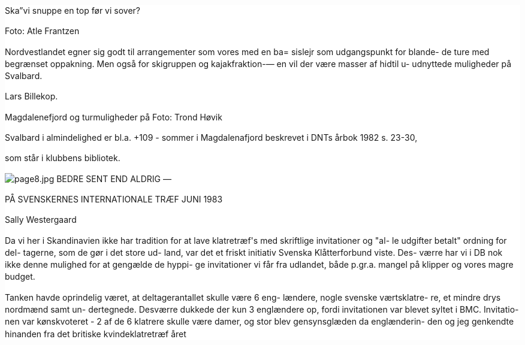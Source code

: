 Ska”vi snuppe en top før vi sover?

Foto: Atle Frantzen

Nordvestlandet egner sig godt til
arrangementer som vores med en ba=
sislejr som udgangspunkt for blande-
de ture med begrænset oppakning. Men
også for skigruppen og kajakfraktion-—
en vil der være masser af hidtil u-
udnyttede muligheder på Svalbard.

Lars Billekop.

Magdalenefjord og turmuligheder på Foto: Trond Høvik

Svalbard i almindelighed er bl.a. +109 - sommer i Magdalenafjord
beskrevet i DNTs årbok 1982 s. 23-30,

som står i klubbens bibliotek.





![page8.jpg](/1985/DB-1985-1/page8.jpg)
BEDRE SENT END ALDRIG —

PÅ SVENSKERNES
INTERNATIONALE
TRÆF JUNI 1983

Sally Westergaard

Da vi her i Skandinavien ikke har
tradition for at lave klatretræf's
med skriftlige invitationer og "al-
le udgifter betalt" ordning for del-
tagerne, som de gør i det store ud-
land, var det et friskt initiativ
Svenska Klåtterforbund viste. Des-
værre har vi i DB nok ikke denne
mulighed for at gengælde de hyppi-
ge invitationer vi får fra udlandet,
både p.gr.a. mangel på klipper og
vores magre budget.

Tanken havde oprindelig været, at
deltagerantallet skulle være 6 eng-
lændere, nogle svenske værtsklatre-
re, et mindre drys nordmænd samt un-
dertegnede. Desværre dukkede der kun
3 englændere op, fordi invitationen
var blevet syltet i BMC. Invitatio-
nen var kønskvoteret - 2 af de 6
klatrere skulle være damer, og stor
blev gensynsglæden da englænderin-
den og jeg genkendte hinanden fra
det britiske kvindeklatretræf året
